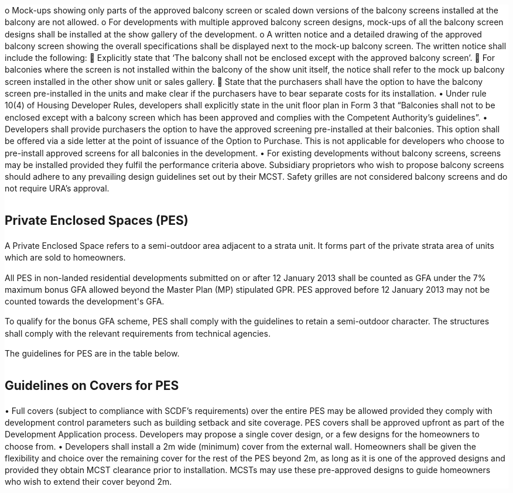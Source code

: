 o	Mock-ups showing only parts of the approved balcony screen or scaled down versions of the balcony screens installed at the balcony are not allowed.
o	For developments with multiple approved balcony screen designs, mock-ups of all the balcony screen designs shall be installed at the show gallery of the development.
o	A written notice and a detailed drawing of the approved balcony screen showing the overall specifications shall be displayed next to the mock-up balcony screen. The written notice shall include the following:
	Explicitly state that ‘The balcony shall not be enclosed except with the approved balcony screen’.
	For balconies where the screen is not installed within the balcony of the show unit itself, the notice shall refer to the mock up balcony screen installed in the other show unit or sales gallery.
	State that the purchasers shall have the option to have the balcony screen pre-installed in the units and make clear if the purchasers have to bear separate costs for its installation.
•	Under rule 10(4) of Housing Developer Rules, developers shall explicitly state in the unit floor plan in Form 3 that “Balconies shall not to be enclosed except with a balcony screen which has been approved and complies with the Competent Authority’s guidelines”.
•	Developers shall provide purchasers the option to have the approved screening pre-installed at their balconies. This option shall be offered via a side letter at the point of issuance of the Option to Purchase. This is not applicable for developers who choose to pre-install approved screens for all balconies in the development.
•	For existing developments without balcony screens, screens may be installed provided they fulfil the performance criteria above. Subsidiary proprietors who wish to propose balcony screens should adhere to any prevailing design guidelines set out by their MCST. Safety grilles are not considered balcony screens and do not require URA’s approval.


## Private Enclosed Spaces (PES)

A Private Enclosed Space refers to a semi-outdoor area adjacent to a
strata unit. It forms part of the private strata area of units which are
sold to homeowners.

All PES in non-landed residential developments submitted on or after 12
January 2013 shall be counted as GFA under the 7% maximum bonus GFA
allowed beyond the Master Plan (MP) stipulated GPR. PES approved before
12 January 2013 may not be counted towards the development's GFA.

To qualify for the bonus GFA scheme, PES shall comply with the
guidelines to retain a semi-outdoor character. The structures shall
comply with the relevant requirements from technical agencies.

The guidelines for PES are in the table below.

## Guidelines on Covers for PES
•	Full covers (subject to compliance with SCDF’s requirements) over the entire PES may be allowed provided they comply with development control parameters such as building setback and site coverage. PES covers shall be approved upfront as part of the Development Application process. Developers may propose a single cover design, or a few designs for the homeowners to choose from.
•	Developers shall install a 2m wide (minimum) cover from the external wall. Homeowners shall be given the flexibility and choice over the remaining cover for the rest of the PES beyond 2m, as long as it is one of the approved designs and provided they obtain MCST clearance prior to installation. MCSTs may use these pre-approved designs to guide homeowners who wish to extend their cover beyond 2m.
